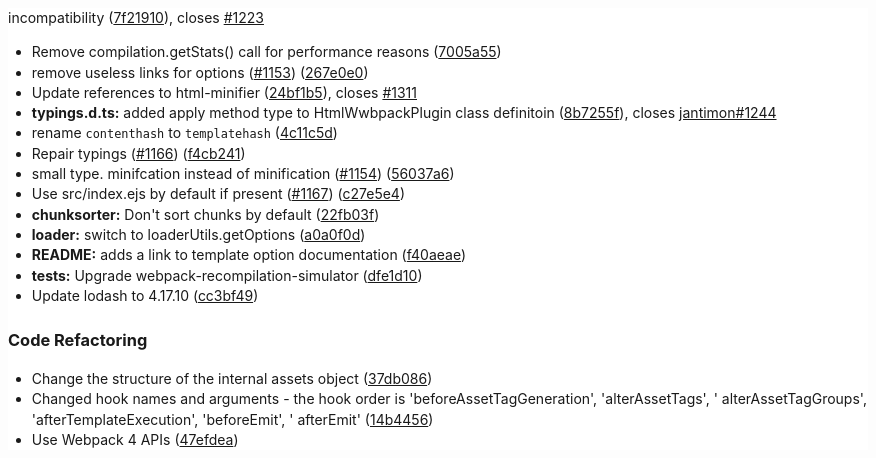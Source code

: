   incompatibility ([7f21910](https://github.com/jantimon/html-webpack-plugin/commit/7f21910707a2b53a9a5da3ac9e4b01e36147402f)),
  closes [#1223](https://github.com/jantimon/html-webpack-plugin/issues/1223)
* Remove compilation.getStats() call for performance
  reasons ([7005a55](https://github.com/jantimon/html-webpack-plugin/commit/7005a557529bee948c5ef0a1b8b44a1a41a28417))
* remove useless links for
  options ([#1153](https://github.com/jantimon/html-webpack-plugin/issues/1153)) ([267e0e0](https://github.com/jantimon/html-webpack-plugin/commit/267e0e0eac155569c822c34f120490bdf3f56d43))
* Update references to
  html-minifier ([24bf1b5](https://github.com/jantimon/html-webpack-plugin/commit/24bf1b5e2a0d087b30d057d1780d8f495aa01e26)),
  closes [#1311](https://github.com/jantimon/html-webpack-plugin/issues/1311)
* **typings.d.ts:** added apply method type to HtmlWwbpackPlugin class
  definitoin ([8b7255f](https://github.com/jantimon/html-webpack-plugin/commit/8b7255f555423dd1bfa51a3c28700e4bd116f97b)),
  closes [jantimon#1244](https://github.com/jantimon/issues/1244)
* rename `contenthash`
  to `templatehash` ([4c11c5d](https://github.com/jantimon/html-webpack-plugin/commit/4c11c5dfde9d87d71dce9cf51864648f8e42b912))
* Repair
  typings ([#1166](https://github.com/jantimon/html-webpack-plugin/issues/1166)) ([f4cb241](https://github.com/jantimon/html-webpack-plugin/commit/f4cb241157a9a1fed4721b1abc1f390b09595494))
* small type. minifcation instead of
  minification ([#1154](https://github.com/jantimon/html-webpack-plugin/issues/1154)) ([56037a6](https://github.com/jantimon/html-webpack-plugin/commit/56037a6b2ae4a7606b54f5af213b6a2b8145f95e))
* Use src/index.ejs by default if
  present ([#1167](https://github.com/jantimon/html-webpack-plugin/issues/1167)) ([c27e5e4](https://github.com/jantimon/html-webpack-plugin/commit/c27e5e46a334d9c1e177a521ea7c9a5ba3c6d980))
* **chunksorter:** Don't sort chunks by
  default ([22fb03f](https://github.com/jantimon/html-webpack-plugin/commit/22fb03fb17fdb37d5ce6de00af154b5575a02d3a))
* **loader:** switch to
  loaderUtils.getOptions ([a0a0f0d](https://github.com/jantimon/html-webpack-plugin/commit/a0a0f0dc755fbc3249aa2e1d1c6a4dd307ab8e8a))
* **README:** adds a link to template option
  documentation ([f40aeae](https://github.com/jantimon/html-webpack-plugin/commit/f40aeae312af73c6c5263cd99e81069f41d3b699))
* **tests:** Upgrade
  webpack-recompilation-simulator ([dfe1d10](https://github.com/jantimon/html-webpack-plugin/commit/dfe1d10c4511b0da4354cacf79ca0d5ac7baf862))
* Update lodash to
  4.17.10 ([cc3bf49](https://github.com/jantimon/html-webpack-plugin/commit/cc3bf4909605879993c22e3048ee520dbdc8fa49))

### Code Refactoring

* Change the structure of the internal assets
  object ([37db086](https://github.com/jantimon/html-webpack-plugin/commit/37db0868efdbf334a1b60003fe5bd376cfd8ae01))
* Changed hook names and arguments - the hook order is 'beforeAssetTagGeneration', 'alterAssetTags', '
  alterAssetTagGroups', 'afterTemplateExecution', 'beforeEmit', '
  afterEmit' ([14b4456](https://github.com/jantimon/html-webpack-plugin/commit/14b4456ba67a5b85421b558bbd5f1d59c7b410b3))
* Use Webpack 4
  APIs ([47efdea](https://github.com/jantimon/html-webpack-plugin/commit/47efdeaf17806f7d4e26aefacc748a92077f904a))
